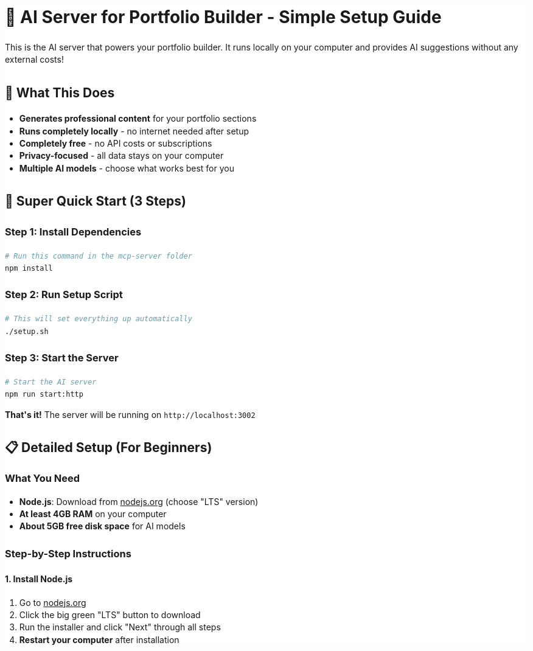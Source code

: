 # 🤖 AI Server for Portfolio Builder - Simple Setup Guide

This is the AI server that powers your portfolio builder. It runs locally on your computer and provides AI suggestions without any external costs!

## 🎯 What This Does

- **Generates professional content** for your portfolio sections
- **Runs completely locally** - no internet needed after setup
- **Completely free** - no API costs or subscriptions
- **Privacy-focused** - all data stays on your computer
- **Multiple AI models** - choose what works best for you

## 🚀 Super Quick Start (3 Steps)

### Step 1: Install Dependencies
```bash
# Run this command in the mcp-server folder
npm install
```

### Step 2: Run Setup Script
```bash
# This will set everything up automatically
./setup.sh
```

### Step 3: Start the Server
```bash
# Start the AI server
npm run start:http
```

**That's it!** The server will be running on `http://localhost:3002`

## 📋 Detailed Setup (For Beginners)

### What You Need
- **Node.js**: Download from [nodejs.org](https://nodejs.org/) (choose "LTS" version)
- **At least 4GB RAM** on your computer
- **About 5GB free disk space** for AI models

### Step-by-Step Instructions

#### 1. Install Node.js
1. Go to [nodejs.org](https://nodejs.org/)
2. Click the big green "LTS" button to download
3. Run the installer and click "Next" through all steps
4. **Restart your computer** after installation
